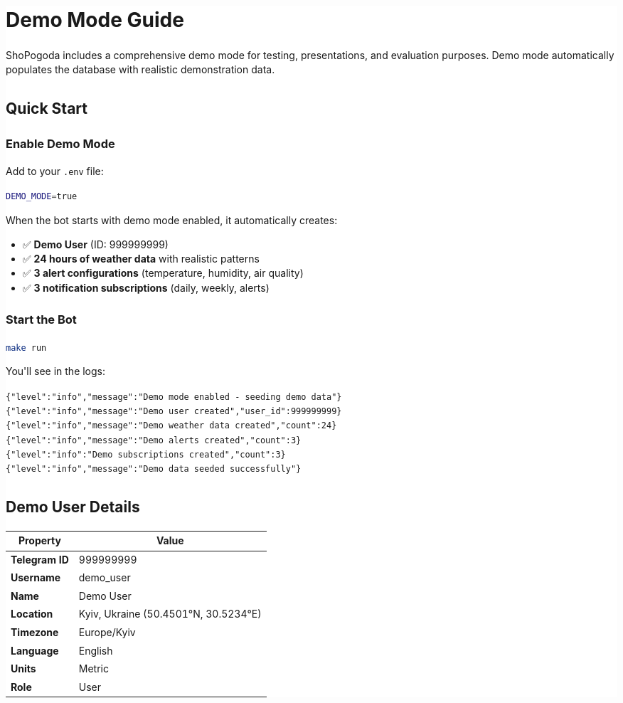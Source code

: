 # Demo Mode Guide

ShoPogoda includes a comprehensive demo mode for testing, presentations, and evaluation purposes. Demo mode automatically populates the database with realistic demonstration data.

## Quick Start

### Enable Demo Mode

Add to your `.env` file:

```bash
DEMO_MODE=true
```

When the bot starts with demo mode enabled, it automatically creates:

- ✅ **Demo User** (ID: 999999999)
- ✅ **24 hours of weather data** with realistic patterns
- ✅ **3 alert configurations** (temperature, humidity, air quality)
- ✅ **3 notification subscriptions** (daily, weekly, alerts)

### Start the Bot

```bash
make run
```

You'll see in the logs:

```
{"level":"info","message":"Demo mode enabled - seeding demo data"}
{"level":"info","message":"Demo user created","user_id":999999999}
{"level":"info","message":"Demo weather data created","count":24}
{"level":"info","message":"Demo alerts created","count":3}
{"level":"info":"Demo subscriptions created","count":3}
{"level":"info","message":"Demo data seeded successfully"}
```

## Demo User Details

| Property | Value |
|----------|-------|
| **Telegram ID** | 999999999 |
| **Username** | demo_user |
| **Name** | Demo User |
| **Location** | Kyiv, Ukraine (50.4501°N, 30.5234°E) |
| **Timezone** | Europe/Kyiv |
| **Language** | English |
| **Units** | Metric |
| **Role** | User |
